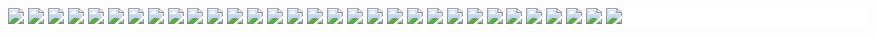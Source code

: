 <a href="https://s3.amazonaws.com/suchow.io/images/doppelgangers/obama-185.png"><img src="https://s3.amazonaws.com/suchow.io/images/doppelgangers/thumbnails/obama-185.jpg" width="128px" /></a>
<a href="https://s3.amazonaws.com/suchow.io/images/doppelgangers/obama-186.png"><img src="https://s3.amazonaws.com/suchow.io/images/doppelgangers/thumbnails/obama-186.jpg" width="128px" /></a>
<a href="https://s3.amazonaws.com/suchow.io/images/doppelgangers/obama-187.png"><img src="https://s3.amazonaws.com/suchow.io/images/doppelgangers/thumbnails/obama-187.jpg" width="128px" /></a>
<a href="https://s3.amazonaws.com/suchow.io/images/doppelgangers/obama-188.png"><img src="https://s3.amazonaws.com/suchow.io/images/doppelgangers/thumbnails/obama-188.jpg" width="128px" /></a>
<a href="https://s3.amazonaws.com/suchow.io/images/doppelgangers/obama-189.png"><img src="https://s3.amazonaws.com/suchow.io/images/doppelgangers/thumbnails/obama-189.jpg" width="128px" /></a>
<a href="https://s3.amazonaws.com/suchow.io/images/doppelgangers/obama-190.png"><img src="https://s3.amazonaws.com/suchow.io/images/doppelgangers/thumbnails/obama-190.jpg" width="128px" /></a>
<a href="https://s3.amazonaws.com/suchow.io/images/doppelgangers/obama-191.png"><img src="https://s3.amazonaws.com/suchow.io/images/doppelgangers/thumbnails/obama-191.jpg" width="128px" /></a>
<a href="https://s3.amazonaws.com/suchow.io/images/doppelgangers/obama-192.png"><img src="https://s3.amazonaws.com/suchow.io/images/doppelgangers/thumbnails/obama-192.jpg" width="128px" /></a>
<a href="https://s3.amazonaws.com/suchow.io/images/doppelgangers/obama-193.png"><img src="https://s3.amazonaws.com/suchow.io/images/doppelgangers/thumbnails/obama-193.jpg" width="128px" /></a>
<a href="https://s3.amazonaws.com/suchow.io/images/doppelgangers/obama-194.png"><img src="https://s3.amazonaws.com/suchow.io/images/doppelgangers/thumbnails/obama-194.jpg" width="128px" /></a>
<a href="https://s3.amazonaws.com/suchow.io/images/doppelgangers/obama-195.png"><img src="https://s3.amazonaws.com/suchow.io/images/doppelgangers/thumbnails/obama-195.jpg" width="128px" /></a>
<a href="https://s3.amazonaws.com/suchow.io/images/doppelgangers/obama-196.png"><img src="https://s3.amazonaws.com/suchow.io/images/doppelgangers/thumbnails/obama-196.jpg" width="128px" /></a>
<a href="https://s3.amazonaws.com/suchow.io/images/doppelgangers/obama-197.png"><img src="https://s3.amazonaws.com/suchow.io/images/doppelgangers/thumbnails/obama-197.jpg" width="128px" /></a>
<a href="https://s3.amazonaws.com/suchow.io/images/doppelgangers/obama-198.png"><img src="https://s3.amazonaws.com/suchow.io/images/doppelgangers/thumbnails/obama-198.jpg" width="128px" /></a>
<a href="https://s3.amazonaws.com/suchow.io/images/doppelgangers/obama-199.png"><img src="https://s3.amazonaws.com/suchow.io/images/doppelgangers/thumbnails/obama-199.jpg" width="128px" /></a>
<a href="https://s3.amazonaws.com/suchow.io/images/doppelgangers/obama-200.png"><img src="https://s3.amazonaws.com/suchow.io/images/doppelgangers/thumbnails/obama-200.jpg" width="128px" /></a>
<a href="https://s3.amazonaws.com/suchow.io/images/doppelgangers/obama-201.png"><img src="https://s3.amazonaws.com/suchow.io/images/doppelgangers/thumbnails/obama-201.jpg" width="128px" /></a>
<a href="https://s3.amazonaws.com/suchow.io/images/doppelgangers/obama-202.png"><img src="https://s3.amazonaws.com/suchow.io/images/doppelgangers/thumbnails/obama-202.jpg" width="128px" /></a>
<a href="https://s3.amazonaws.com/suchow.io/images/doppelgangers/obama-203.png"><img src="https://s3.amazonaws.com/suchow.io/images/doppelgangers/thumbnails/obama-203.jpg" width="128px" /></a>
<a href="https://s3.amazonaws.com/suchow.io/images/doppelgangers/obama-204.png"><img src="https://s3.amazonaws.com/suchow.io/images/doppelgangers/thumbnails/obama-204.jpg" width="128px" /></a>
<a href="https://s3.amazonaws.com/suchow.io/images/doppelgangers/obama-205.png"><img src="https://s3.amazonaws.com/suchow.io/images/doppelgangers/thumbnails/obama-205.jpg" width="128px" /></a>
<a href="https://s3.amazonaws.com/suchow.io/images/doppelgangers/obama-206.png"><img src="https://s3.amazonaws.com/suchow.io/images/doppelgangers/thumbnails/obama-206.jpg" width="128px" /></a>
<a href="https://s3.amazonaws.com/suchow.io/images/doppelgangers/obama-207.png"><img src="https://s3.amazonaws.com/suchow.io/images/doppelgangers/thumbnails/obama-207.jpg" width="128px" /></a>
<a href="https://s3.amazonaws.com/suchow.io/images/doppelgangers/obama-208.png"><img src="https://s3.amazonaws.com/suchow.io/images/doppelgangers/thumbnails/obama-208.jpg" width="128px" /></a>
<a href="https://s3.amazonaws.com/suchow.io/images/doppelgangers/obama-209.png"><img src="https://s3.amazonaws.com/suchow.io/images/doppelgangers/thumbnails/obama-209.jpg" width="128px" /></a>
<a href="https://s3.amazonaws.com/suchow.io/images/doppelgangers/obama-210.png"><img src="https://s3.amazonaws.com/suchow.io/images/doppelgangers/thumbnails/obama-210.jpg" width="128px" /></a>
<a href="https://s3.amazonaws.com/suchow.io/images/doppelgangers/obama-211.png"><img src="https://s3.amazonaws.com/suchow.io/images/doppelgangers/thumbnails/obama-211.jpg" width="128px" /></a>
<a href="https://s3.amazonaws.com/suchow.io/images/doppelgangers/obama-212.png"><img src="https://s3.amazonaws.com/suchow.io/images/doppelgangers/thumbnails/obama-212.jpg" width="128px" /></a>
<a href="https://s3.amazonaws.com/suchow.io/images/doppelgangers/obama-213.png"><img src="https://s3.amazonaws.com/suchow.io/images/doppelgangers/thumbnails/obama-213.jpg" width="128px" /></a>
<a href="https://s3.amazonaws.com/suchow.io/images/doppelgangers/obama-214.png"><img src="https://s3.amazonaws.com/suchow.io/images/doppelgangers/thumbnails/obama-214.jpg" width="128px" /></a>
<a href="https://s3.amazonaws.com/suchow.io/images/doppelgangers/obama-215.png"><img src="https://s3.amazonaws.com/suchow.io/images/doppelgangers/thumbnails/obama-215.jpg" width="128px" /></a>